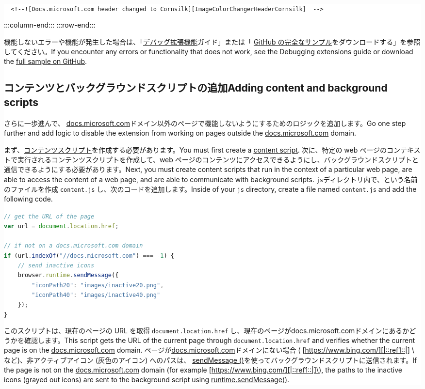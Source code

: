      <!--![Docs.microsoft.com header changed to Cornsilk][ImageColorChangerHeaderCornsilk]  -->
   :::column-end:::
:::row-end:::

<span data-ttu-id="c88f8-186">機能しないエラーや機能が発生した場合は、「[デバッグ拡張機能][ExtensionsGuidesDebuggingExtensions]ガイド」または「 [GitHub の完全なサンプル][GithubMicrosoftEdgeExtensionsDemosColorChanger]をダウンロードする」を参照してください。</span><span class="sxs-lookup"><span data-stu-id="c88f8-186">If you encounter any errors or functionality that does not work, see the [Debugging extensions][ExtensionsGuidesDebuggingExtensions] guide or download the [full sample on GitHub][GithubMicrosoftEdgeExtensionsDemosColorChanger].</span></span>  

## <span data-ttu-id="c88f8-187">コンテンツとバックグラウンドスクリプトの追加</span><span class="sxs-lookup"><span data-stu-id="c88f8-187">Adding content and background scripts</span></span>  

<span data-ttu-id="c88f8-188">さらに一歩進んで、 [docs.microsoft.com][MicrosoftDocs]ドメイン以外のページで機能しないようにするためのロジックを追加します。</span><span class="sxs-lookup"><span data-stu-id="c88f8-188">Go one step further and add logic to disable the extension from working on pages outside the [docs.microsoft.com][MicrosoftDocs] domain.</span></span>  

<span data-ttu-id="c88f8-189">まず、[コンテンツスクリプト][MDNContentScripts]を作成する必要があります。</span><span class="sxs-lookup"><span data-stu-id="c88f8-189">You must first create a [content script][MDNContentScripts].</span></span>  <span data-ttu-id="c88f8-190">次に、特定の web ページのコンテキストで実行されるコンテンツスクリプトを作成して、web ページのコンテンツにアクセスできるようにし、バックグラウンドスクリプトと通信できるようにする必要があります。</span><span class="sxs-lookup"><span data-stu-id="c88f8-190">Next, you must create content scripts that run in the context of a particular web page, are able to access the content of a web page, and are able to communicate with background scripts.</span></span>  <span data-ttu-id="c88f8-191">`js`ディレクトリ内で、という名前のファイルを作成 `content.js` し、次のコードを追加します。</span><span class="sxs-lookup"><span data-stu-id="c88f8-191">Inside of your `js` directory, create a file named `content.js` and add the following code.</span></span>  

```javascript
// get the URL of the page
var url = document.location.href;

// if not on a docs.microsoft.com domain
if (url.indexOf("//docs.microsoft.com") === -1) {
    // send inactive icons
    browser.runtime.sendMessage({
        "iconPath20": "images/inactive20.png",
        "iconPath40": "images/inactive40.png"
    });
}
```  

<span data-ttu-id="c88f8-192">このスクリプトは、現在のページの URL を取得 `document.location.href` し、現在のページが[docs.microsoft.com][MicrosoftDocs]ドメインにあるかどうかを確認します。</span><span class="sxs-lookup"><span data-stu-id="c88f8-192">This script gets the URL of the current page through `document.location.href` and verifies whether the current page is on the [docs.microsoft.com][MicrosoftDocs] domain.</span></span>  <span data-ttu-id="c88f8-193">ページが[docs.microsoft.com][MicrosoftDocs]ドメインにない場合 ( [https://www.bing.com/][|::ref1::|] \ など)、非アクティブアイコン (灰色のアイコン) へのパスは、 [sendMessage ()][MDNApiRuntimeSendmessage]を使ってバックグラウンドスクリプトに送信されます。</span><span class="sxs-lookup"><span data-stu-id="c88f8-193">If the page is not on the [docs.microsoft.com][MicrosoftDocs] domain \(for example  [https://www.bing.com/][|::ref1::|]\), the paths to the inactive icons \(grayed out icons\) are sent to the background script using [runtime.sendMessage()][MDNApiRuntimeSendmessage].</span></span>  


[ExtensionsGuidesAddingRemovingExtensionsAdding]: ./adding-and-removing-extensions.md#adding-an-extension "拡張機能の追加-Microsoft Edge の拡張機能の追加、移動、削除 |Microsoft ドキュメント"  
[ExtensionsGuidesDebuggingExtensions]: ./debugging-extensions.md "拡張機能のデバッグ |Microsoft ドキュメント"  
[ExtensionsGuidesDesign]: ./design.md "Microsoft Edge Extensions の設計ガイドライン |Microsoft ドキュメント"  
[ExtensionsGuidesDesignIcons]: ./design.md#icons "アイコン-Microsoft Edge Extensions のデザインガイドライン |Microsoft ドキュメント"  
[ExtensionsAPIsupportApis]: ../api-support/supported-apis.md "サポートされている Api |Microsoft ドキュメント"  
[ExtensionsApisupportManifestKeys]: ../api-support/supported-manifest-keys.md "サポートされているマニフェストキー |Microsoft ドキュメント"  
[MicrosoftDocs]: https://docs.microsoft.com "Microsoft ドキュメント"  
[MDNWebDocs]: https://developer.mozilla.org "MDN Web ドキュメント"  
[MDNBrowserExtensions]: https://developer.mozilla.org/Add-ons/WebExtensions "ブラウザーの拡張機能 |MDN"  
[MDNAnatomyExtension]: https://developer.mozilla.org/Add-ons/WebExtensions/Anatomy_of_a_WebExtension "拡張機能の構造 |MDN"  
[MDNAnatomyExtensionBackgroundScripts]: https://developer.mozilla.org/Add-ons/WebExtensions/Anatomy_of_a_WebExtension#Background_scripts "バックグラウンドスクリプト-拡張機能の構造 |MDN"  
[MDApiBrowseractionDisable]: https://developer.mozilla.org/Add-ons/WebExtensions/API/browserAction/disable "browserAction. disable ()-API |MDN" 
[MDNApiBrowseractionSeticon]: https://developer.mozilla.org/Add-ons/WebExtensions/API/browserAction/setIcon "browserAction ()-API |MDN"  
[MDNApiRuntimeOnmessage]: https://developer.mozilla.org/Add-ons/WebExtensions/API/runtime/onmessage "onMessage-API |MDN"  
[MDNApiRuntimeSendmessage]: https://developer.mozilla.org/Add-ons/WebExtensions/API/runtime/sendMessage "runtime ()-API |MDN"  
[MDNApiTabs]: https://developer.mozilla.org/Add-ons/WebExtensions/API/tabs "タブ-API |MDN"  
[MDNApiTabsInsertcss]: https://developer.mozilla.org/Add-ons/WebExtensions/API/tabs/insertCSS "tabs Css ()-API |MDN"  
[MDNContentScripts]: https://developer.mozilla.org/Add-ons/WebExtensions/Content_scripts "コンテンツスクリプト |MDN"  
[MDNManifestjsonAuthor]: https://developer.mozilla.org/Add-ons/WebExtensions/manifest.json/author "作成-マニフェスト |MDN"  
[MDNManifestjsonBackground]: https://developer.mozilla.org/Add-ons/WebExtensions/manifest.json/background "バックグラウンド-マニフェスト |MDN"  
[MDNManifestjsonBrowserAction]: https://developer.mozilla.org/Add-ons/WebExtensions/manifest.json/browser_action "browser_action-manifest |MDN"  
[MDNManifestjsonContentScripts]: https://developer.mozilla.org/Add-ons/WebExtensions/manifest.json/content_scripts "content_scripts-manifest |MDN"  
[MDNManifestjsonDescription]: https://developer.mozilla.org/Add-ons/WebExtensions/manifest.json/description "説明-manifest.xml |MDN"  
[MDNManifestjsonIcons]: https://developer.mozilla.org/Add-ons/WebExtensions/manifest.json/icons "アイコン-manifest |MDN"  
[MDNManifestjsonName]: https://developer.mozilla.org/Add-ons/WebExtensions/manifest.json/name "name-manifest |MDN"  
[MDNManifestjsonPermissions]: https://developer.mozilla.org/Add-ons/WebExtensions/manifest.json/permissions "権限-manifest |MDN"  
[MDNManifestjsonVersion]: https://developer.mozilla.org/Add-ons/WebExtensions/manifest.json/version "バージョン-manifest |MDN"  
[MDNYourSecondWebextension]: https://developer.mozilla.org/Add-ons/WebExtensions/Your_second_WebExtension "2つ目の内線番号 |MDN"  
[Bing]: https://www.bing.com "Bing"  
[GithubMicrosoftEdgeExtensionsDemosBeastify]: https://github.com/MicrosoftEdge/MicrosoftEdge-Extensions-Demos/tree/master/beastify_edge "Beastify-MicrosoftEdge/MicrosoftEdge-デモ |GitHub"  
[GithubMicrosoftEdgeExtensionsDemosColorChanger]: https://github.com/MicrosoftEdge/MicrosoftEdge-Extensions-Demos/tree/master/color_changer "カラーチェンジャー-MicrosoftEdge/MicrosoftEdge-デモ機能-デモ |GitHub"  
[GithubMicrosoftEdgeExtensionsDemosColorChangerImages]: https://github.com/MicrosoftEdge/MicrosoftEdge-Extensions-Demos/tree/master/color_changer/images "画像-カラーチェンジャー-MicrosoftEdge/MicrosoftEdge-デモ |GitHub"  
[GithubMicrosoftEdgeExtensionsDemosColorChangerManifestjson]: https://github.com/MicrosoftEdge/MicrosoftEdge-Extensions-Demos/blob/master/color_changer/manifest.json "Manifest.xml-カラーチェンジャー-MicrosoftEdge/MicrosoftEdge-デモ |GitHub"  
[GithubMicrosoftEdgeExtensionsDemosQuickPrint]: https://github.com/MicrosoftEdge/MicrosoftEdge-Extensions-Demos/tree/master/quick_print "クイック印刷-MicrosoftEdge/MicrosoftEdge-デモ機能GitHub"  
[GithubMicrosoftEdgeExtensionsDemosTextSwap]: https://github.com/MicrosoftEdge/MicrosoftEdge-Extensions-Demos/tree/master/text_swap "テキストの MicrosoftEdge/MicrosoftEdge-デモ機能-デモ |GitHub"  